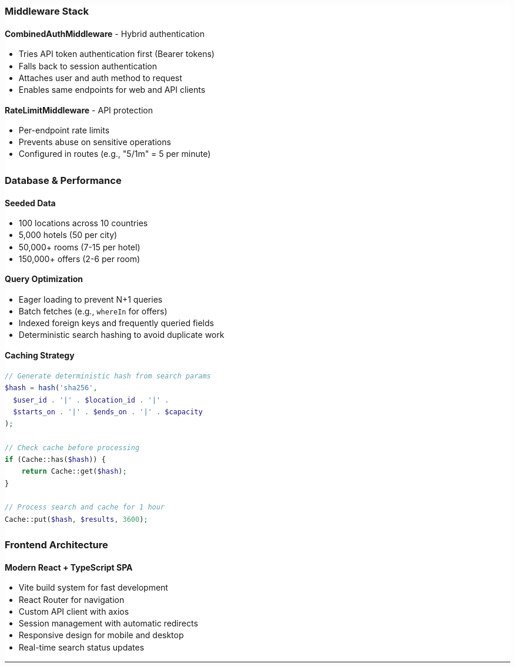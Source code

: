 ### Middleware Stack

**CombinedAuthMiddleware** - Hybrid authentication
- Tries API token authentication first (Bearer tokens)
- Falls back to session authentication
- Attaches user and auth method to request
- Enables same endpoints for web and API clients

**RateLimitMiddleware** - API protection
- Per-endpoint rate limits
- Prevents abuse on sensitive operations
- Configured in routes (e.g., "5/1m" = 5 per minute)

### Database & Performance

**Seeded Data**
- 100 locations across 10 countries
- 5,000 hotels (50 per city)
- 50,000+ rooms (7-15 per hotel)
- 150,000+ offers (2-6 per room)

**Query Optimization**
- Eager loading to prevent N+1 queries
- Batch fetches (e.g., `whereIn` for offers)
- Indexed foreign keys and frequently queried fields
- Deterministic search hashing to avoid duplicate work

**Caching Strategy**
```php
// Generate deterministic hash from search params
$hash = hash('sha256', 
  $user_id . '|' . $location_id . '|' . 
  $starts_on . '|' . $ends_on . '|' . $capacity
);

// Check cache before processing
if (Cache::has($hash)) {
    return Cache::get($hash);
}

// Process search and cache for 1 hour
Cache::put($hash, $results, 3600);
```

### Frontend Architecture

**Modern React + TypeScript SPA**
- Vite build system for fast development
- React Router for navigation
- Custom API client with axios
- Session management with automatic redirects
- Responsive design for mobile and desktop
- Real-time search status updates

---